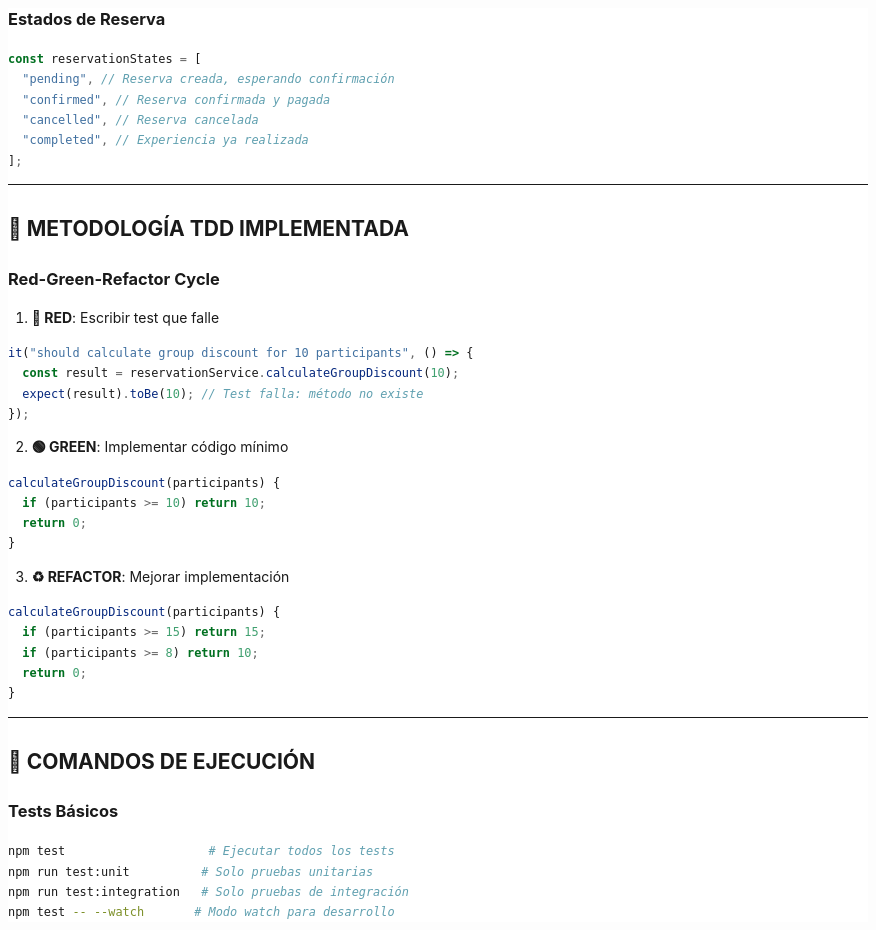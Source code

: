 ### Estados de Reserva

```javascript
const reservationStates = [
  "pending", // Reserva creada, esperando confirmación
  "confirmed", // Reserva confirmada y pagada
  "cancelled", // Reserva cancelada
  "completed", // Experiencia ya realizada
];
```

---

## 🎯 METODOLOGÍA TDD IMPLEMENTADA

### Red-Green-Refactor Cycle

1. **🔴 RED**: Escribir test que falle

```javascript
it("should calculate group discount for 10 participants", () => {
  const result = reservationService.calculateGroupDiscount(10);
  expect(result).toBe(10); // Test falla: método no existe
});
```

2. **🟢 GREEN**: Implementar código mínimo

```javascript
calculateGroupDiscount(participants) {
  if (participants >= 10) return 10;
  return 0;
}
```

3. **♻️ REFACTOR**: Mejorar implementación

```javascript
calculateGroupDiscount(participants) {
  if (participants >= 15) return 15;
  if (participants >= 8) return 10;
  return 0;
}
```

---

## 🚀 COMANDOS DE EJECUCIÓN

### Tests Básicos

```bash
npm test                    # Ejecutar todos los tests
npm run test:unit          # Solo pruebas unitarias
npm run test:integration   # Solo pruebas de integración
npm test -- --watch       # Modo watch para desarrollo
```
